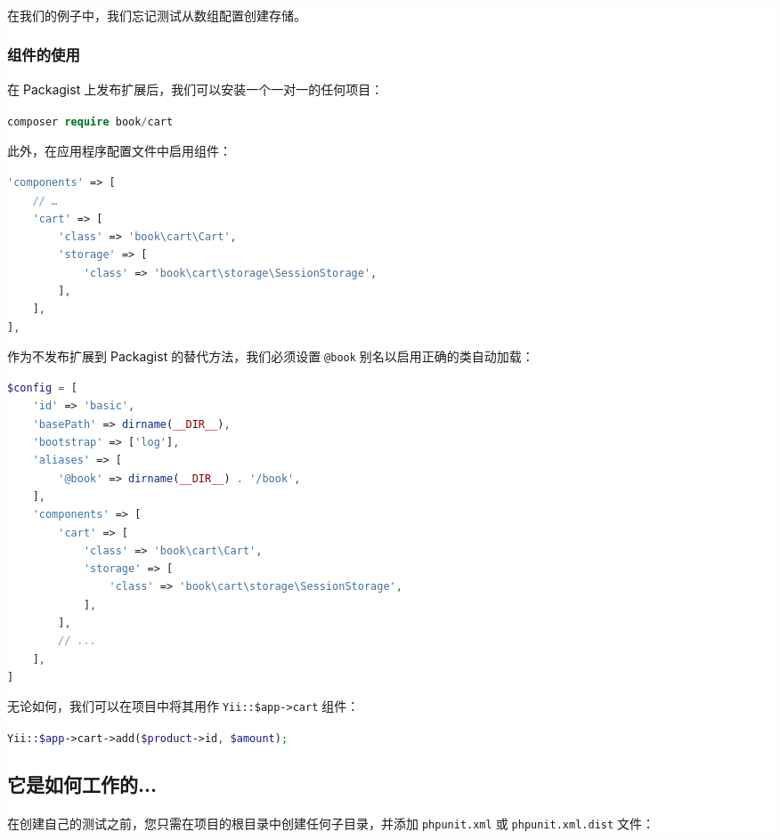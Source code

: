在我们的例子中，我们忘记测试从数组配置创建存储。

### 组件的使用

在 Packagist 上发布扩展后，我们可以安装一个一对一的任何项目：

```php
composer require book/cart

```

此外，在应用程序配置文件中启用组件：

```php
'components' => [
    // …
    'cart' => [
        'class' => 'book\cart\Cart',
        'storage' => [
            'class' => 'book\cart\storage\SessionStorage',
        ],
    ],
],
```

作为不发布扩展到 Packagist 的替代方法，我们必须设置 `@book` 别名以启用正确的类自动加载：

```php
$config = [
    'id' => 'basic',
    'basePath' => dirname(__DIR__),
    'bootstrap' => ['log'],
    'aliases' => [
        '@book' => dirname(__DIR__) . '/book',
    ],
    'components' => [
        'cart' => [
            'class' => 'book\cart\Cart',
            'storage' => [
                'class' => 'book\cart\storage\SessionStorage',
            ],
        ],
        // ...
    ],
]
```

无论如何，我们可以在项目中将其用作 `Yii::$app->cart` 组件：

```php
Yii::$app->cart->add($product->id, $amount);
```

## 它是如何工作的…

在创建自己的测试之前，您只需在项目的根目录中创建任何子目录，并添加 `phpunit.xml` 或 `phpunit.xml.dist` 文件：
